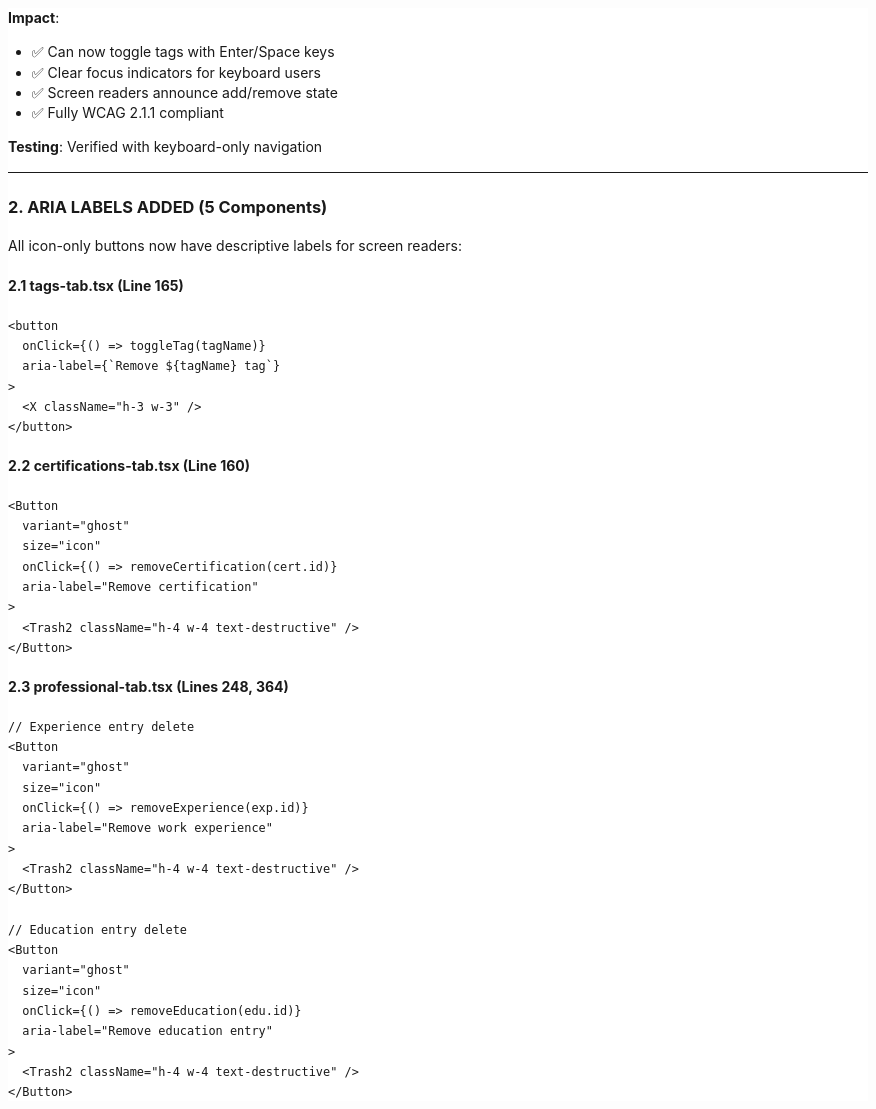 **Impact**:
- ✅ Can now toggle tags with Enter/Space keys
- ✅ Clear focus indicators for keyboard users
- ✅ Screen readers announce add/remove state
- ✅ Fully WCAG 2.1.1 compliant

**Testing**: Verified with keyboard-only navigation

---

### 2. ARIA LABELS ADDED (5 Components)

All icon-only buttons now have descriptive labels for screen readers:

#### 2.1 tags-tab.tsx (Line 165)
```tsx
<button
  onClick={() => toggleTag(tagName)}
  aria-label={`Remove ${tagName} tag`}
>
  <X className="h-3 w-3" />
</button>
```

#### 2.2 certifications-tab.tsx (Line 160)
```tsx
<Button
  variant="ghost"
  size="icon"
  onClick={() => removeCertification(cert.id)}
  aria-label="Remove certification"
>
  <Trash2 className="h-4 w-4 text-destructive" />
</Button>
```

#### 2.3 professional-tab.tsx (Lines 248, 364)
```tsx
// Experience entry delete
<Button
  variant="ghost"
  size="icon"
  onClick={() => removeExperience(exp.id)}
  aria-label="Remove work experience"
>
  <Trash2 className="h-4 w-4 text-destructive" />
</Button>

// Education entry delete
<Button
  variant="ghost"
  size="icon"
  onClick={() => removeEducation(edu.id)}
  aria-label="Remove education entry"
>
  <Trash2 className="h-4 w-4 text-destructive" />
</Button>
```
